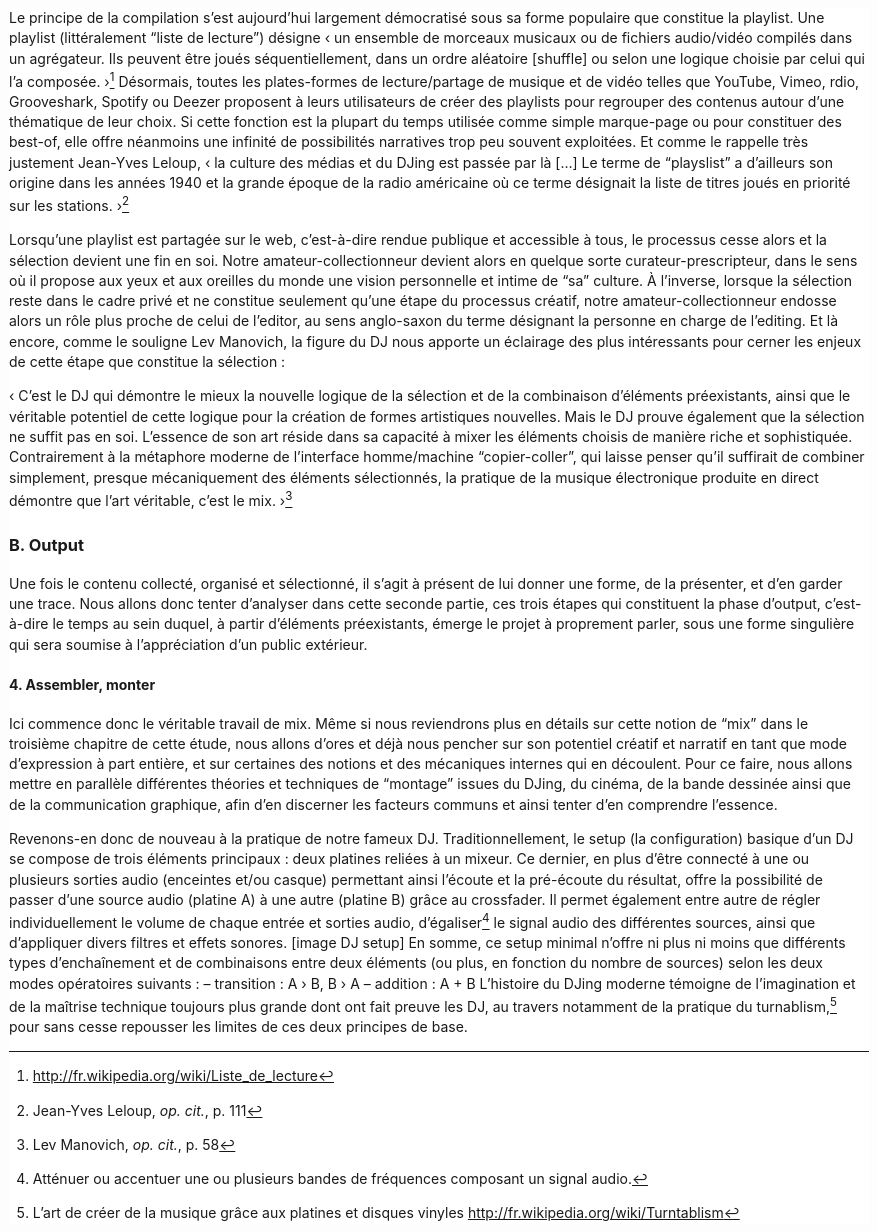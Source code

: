 Le principe de la compilation s’est aujourd’hui largement démocratisé sous sa forme populaire que constitue la playlist. Une playlist (littéralement “liste de lecture”) désigne ‹ un ensemble de morceaux musicaux ou de fichiers audio/vidéo compilés dans un agrégateur. Ils peuvent être joués séquentiellement, dans un ordre aléatoire [shuffle] ou selon une logique choisie par celui qui l’a composée. ›[^114] Désormais, toutes les plates-formes de lecture/partage de musique et de vidéo telles que YouTube, Vimeo, rdio, Grooveshark, Spotify ou Deezer proposent à leurs utilisateurs de créer des playlists pour regrouper des contenus autour d’une thématique de leur choix. Si cette fonction est la plupart du temps utilisée comme simple marque-page ou pour constituer des best-of, elle offre néanmoins une infinité de possibilités narratives trop peu souvent exploitées.
Et comme le rappelle très justement Jean-Yves Leloup, ‹ la culture des médias et du DJing est passée par là […] Le terme de “playslist” a d’ailleurs son origine dans les années 1940 et la grande époque de la radio américaine où ce terme désignait la liste de titres joués en priorité sur les stations. ›[^115]

Lorsqu’une playlist est partagée sur le web, c’est-à-dire rendue publique et accessible à tous, le processus cesse alors et la sélection devient une fin en soi. Notre amateur-collectionneur devient alors en quelque sorte curateur-prescripteur, dans le sens où il propose aux yeux et aux oreilles du monde une vision personnelle et intime de “sa” culture.
À l’inverse, lorsque la sélection reste dans le cadre privé et ne constitue seulement qu’une étape du processus créatif, notre amateur-collectionneur endosse alors un rôle plus proche de celui de l’editor, au sens anglo-saxon du terme désignant la personne en charge de l’editing. Et là encore, comme le souligne Lev Manovich, la figure du DJ nous apporte un éclairage des plus intéressants pour cerner les enjeux de cette étape que constitue la sélection :


‹ C’est le DJ qui démontre le mieux la nouvelle logique de la sélection et de la combinaison d’éléments préexistants, ainsi que le véritable potentiel de cette logique pour la création de formes artistiques nouvelles. Mais le DJ prouve également que la sélection ne suffit pas en soi. L’essence de son art réside dans sa capacité à mixer les éléments choisis de manière riche et sophistiquée. Contrairement à la métaphore moderne de l’interface homme/machine “copier-coller”, qui laisse penser qu’il suffirait de combiner simplement, presque mécaniquement des éléments sélectionnés, la pratique de la musique électronique produite en direct démontre que l’art véritable, c’est le mix. ›[^116]

### B. Output
Une fois le contenu collecté, organisé et sélectionné, il s’agit à présent de lui donner une forme, de la présenter, et d’en garder une trace. Nous allons donc tenter d’analyser dans cette seconde partie, ces trois étapes qui constituent la phase d’output, c’est-à-dire le temps au sein duquel, à partir d’éléments préexistants, émerge le projet à proprement parler, sous une forme singulière qui sera soumise à l’appréciation d’un public extérieur.

#### 4. Assembler, monter
Ici commence donc le véritable travail de mix. Même si nous reviendrons plus en détails sur cette notion de “mix” dans le troisième chapitre de cette étude, nous allons d’ores et déjà nous pencher sur son potentiel créatif et narratif en tant que mode d’expression à part entière, et sur certaines des notions et des mécaniques internes qui en découlent.
Pour ce faire, nous allons mettre en parallèle différentes théories et techniques de “montage” issues du DJing, du cinéma, de la bande dessinée ainsi que de la communication graphique, afin d’en discerner les facteurs communs et ainsi tenter d’en comprendre l’essence.

Revenons-en donc de nouveau à la pratique de notre fameux DJ. Traditionnellement, le setup (la configuration) basique d’un DJ se compose de trois éléments principaux : deux platines reliées à un mixeur. Ce dernier, en plus d’être connecté à une ou plusieurs sorties audio (enceintes et/ou casque) permettant ainsi l’écoute et la pré-écoute du résultat, offre la possibilité de passer d’une source audio (platine A) à une autre (platine B) grâce au crossfader. Il permet également entre autre de régler individuellement le volume de chaque entrée et sorties audio, d’égaliser[^117] le signal audio des différentes sources, ainsi que d’appliquer divers filtres et effets sonores. [image DJ setup]
En somme, ce setup minimal n’offre ni plus ni moins que différents types d’enchaînement et de combinaisons entre deux éléments (ou plus, en fonction du nombre de sources) selon les deux modes opératoires suivants :
– transition : A › B, B › A
– addition : A + B
L’histoire du DJing moderne témoigne de l’imagination et de la maîtrise technique toujours plus grande dont ont fait preuve les DJ, au travers notamment de la pratique du turnablism,[^118] pour sans cesse repousser les limites de ces deux principes de base.


[^92]: Voir la page dédiée à ce sujet sur le site du WC3 http://www.w3.org/2001/sw/
[^93]: http://fr.wikipedia.org/wiki/Web_sémantique
[^94]: http://fr.wikipedia.org/wiki/Entrées-sorties
[^95]: http://fr.wikipedia.org/wiki/Moteur_de_recherche
[^96]: Le poids d’un terme reflète à la fois la probabilité d’apparition du mot dans un document et le “pouvoir discriminant de ce mot” dans une langue, conformément au principe de la formule TF-IDF (Term Frequency-Inverse Document Frequency) http://fr.wikipedia.org/wiki/TF-IDF
[^97]: Pour l’anecdote, l’inventeur de ce système de pages n’est autre que Larry Page, co-fondateur et actuel PDG de Google.
[^98]: http://fr.wikipedia.org/wiki/Sérendipité#D.C3.A9finitions_diverses
[^99]: Jean-Marie Durand, « La sérendipité : l’art de trouver ce que l’on ne cherche pas », Les Inrocks, 14 juillet 2011 [en ligne] http://www.lesinrocks.com/2011/07/14/medias/internet/la-serendipite-lart-de-trouver-ce-quon-ne-cherche-pas-1112714/ [consulté le 20 décembre 2013]
[^100]: *Ibid.*
[^101]: http://fr.wikipedia.org/wiki/Folksonomie
[^102]: Voir à ce sujet Georges Perec, « Notes concernant les objets qui sont sur ma table de travail », in  Penser/Classer, Hachette, coll. « Littérature », 1985, p. 22 http://www.mediatheques.scientipole.fr/sites/default/files/fichiers_attaches/dossiers/perec_tabletravail.pdf
[^103]: Georges Perec, *op. cit.*
[^104]: Michel Foucault, *Les Mots et les choses*, Paris, Gallimard, coll. « Tel », [^1966:] 2010.
[^105]: Gérard Régimbeau, « Classer, c’est penser », Hermès, La Revue, 2013/2 n° 66, p. 16-17. 
[^106]: http://fr.wiktionary.org/wiki/trier
[^107]: http://fr.wikipedia.org/wiki/Catégorisation
[^108]: Richard Landwein, « Catégorisaitons cognitives et jugement de typicalité en comportement du consommateur », in Recherche et Applications en Marketing, vol 10, n°2, 1995. http://le-marketing-pour-tous.6mablog.com/public/Categories_cognitives_et_jugement_de_typicalite_en_comportement_du_consommateur.pdf [p. 8]
[^109]: La norme XMP à largement remplacé la structure des fichiers IIM (Information Interchange Model) conçu par l’IPTC (Internationnal Press Telecommunication Council) au début des années 90, mais en a conservé les attributs de métadonnées IPTC Core.
[^110]: Pour plus de détails, voir le site officiel http://id3.org/
[^111]: Voir par exemple http://labeur.tumblr.com/
[^112]: La page Wikipédia au sujet de l’editing n’existe pas en français ! http://en.wikipedia.org/wiki/Editing
[^113]: Mamishev, Alexander, Williams, Sean, Technical Writing for Teams: The STREAM Tools Handbook, Institute of Electrical and Electronics Engineers, John Wiley & Sons. Inc., Hoboken, 2009, p.128
[^114]: http://fr.wikipedia.org/wiki/Liste_de_lecture
[^115]: Jean-Yves Leloup, *op. cit.*, p. 111
[^116]: Lev Manovich, *op. cit.*, p. 58
[^117]: Atténuer ou accentuer une ou plusieurs bandes de fréquences composant un signal audio.
[^118]: L’art de créer de la musique grâce aux platines et disques vinyles http://fr.wikipedia.org/wiki/Turntablism
[^119]: http://fr.wikipedia.org/wiki/Effet_Koulechov
[^120]: Jean-Nicolas Berniche, « Miscellanée #15 : l’effet K », Grand Écart, 3 novembre 2013 [en ligne] http://www.grand-ecart.fr/miscellanees/effet-koulechov-mosjoukine-technique-montage/ [consulté le 23 décembre 2013]
[^121]: Scott McCloud, *L’Art Invisible*, Paris, Delcourt, Contrebande, 2007 (1993), pp. 78–82
[^122]: *Ibid.*, p. 81
[^123]: http://www.bernardwerber.com/unpeuplus/innerview/pages/Amour.htm
[^124]: http://classes.yale.edu/film-analysis/htmfiles/editing.htm
[^125]: Lorsque cet effet est utilisé sans élément avant, on appelle cela un fade-in ; et à l’inverse, sans élément après, il s’agira d’un fade-out. En cinéma, on parle en français d’entrée (ou de sortie) au noir (ou au blanc).
[^126]: Jean Douchet, « Les fantômes de la surimpression », Cahiers du cinéma, no 465,‎ mars 1993, pp. 50–52
[^127]: Pierre Lévy, L’Intelligence collective – Pour une anthropologie du cyberspace, Paris, La Découverte, coll. « Sciences et société », 1995, pp. 57–58
[^128]: Lev Manovich, « Digital Compositing, Montage and Anti-Montage », 1999
[^129]: Le found footage est le terme anglais (littéralement « métrage trouvé ») désignant la récupération de pellicules impressionnées dans le but d’enregistrer un autre film. http://fr.wikipedia.org/wiki/Found_footage
[^130]: Bruce Conner, « Un film », Monter/Sampler: l’échantillonnage généralisé, Yann Beauvaix et Jean-Michel Bouhours (sous la dir. de), Paris, Éditions du Centre Pompidou, 2000, p. 107
[^131]: Samuel Bianchini, « Une opération partagée – le montage confronté aux technologies de l’interactivité », Monter/Sampler: l’échantillonnage généralisé, Yann Beauvaix et Jean-Michel Bouhours (sous la dir. de), Paris, Éditions du Centre Pompidou, 2000, p. 110
[^132]: *Ibid.*, p. 112
[^133]: Giorgio Agamben, Qu’est-ce qu’un dispositif ?, Paris, Éditions Payot et Rivages, coll. Rivages poche / Petite Bibliothèque, 2007 (2006), quatrième de couverture.
[^134]: Voir par exemple les soirées Boiler Room http://boilerroom.tv/
[^135]: Mixcloud, SoundCloud, Mixcrate ou encore Mix.dj pour ne citer que les plus populaires.
[^136]: Voir par exemple le projet Gallery of Lost Art organisé par le Tate Museum et réalisé par le studio ISO en 2013 http://galleryoflostart.com/
[^137]: Histoire de garder le même exemple, voir la page regroupant les vidéos réalisées autour du projet http://vimeo.com/album/2152181
[^138]: Sans oublier le livre qui va avec !